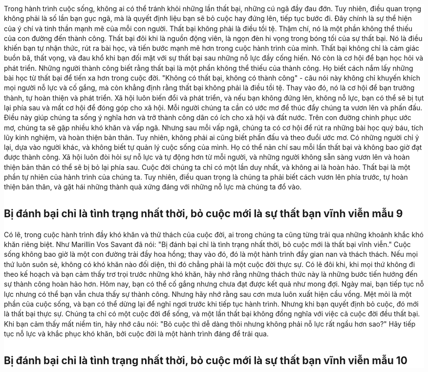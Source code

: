 Trong hành trình cuộc sống, không ai có thể tránh khỏi những lần thất bại, những cú ngã đầy đau đớn. Tuy nhiên, điều quan trọng không phải là số lần bạn gục ngã, mà là quyết định liệu bạn sẽ bỏ cuộc hay đứng lên, tiếp tục bước đi. Đây chính là sự thể hiện của ý chí và tinh thần mạnh mẽ của mỗi con người.
Thất bại không phải là điều tồi tệ. Thậm chí, nó là một phần không thể thiếu của con đường đến thành công. Thất bại đôi khi là nguồn động viên, là ngọn đèn hi vọng trong bóng tối của sự thất bại. Nó là điều khiến bạn tự nhận thức, rút ra bài học, và tiến bước mạnh mẽ hơn trong cuộc hành trình của mình.
Thất bại không chỉ là cảm giác buồn bã, thất vọng, và đau khổ khi bạn đối mặt với sự thất bại sau những nỗ lực đầy cống hiến. Nó còn là cơ hội để bạn học hỏi và phát triển. Những người thành công biết rằng thất bại là một phần không thể thiếu của thành công. Họ biết cách nắm lấy những bài học từ thất bại để tiến xa hơn trong cuộc đời.
"Không có thất bại, không có thành công" - câu nói này không chỉ khuyến khích mọi người nỗ lực và cố gắng, mà còn khẳng định rằng thất bại không phải là điều tồi tệ. Thay vào đó, nó là cơ hội để bạn trưởng thành, tự hoàn thiện và phát triển. Xã hội luôn biến đổi và phát triển, và nếu bạn không đứng lên, không nỗ lực, bạn có thể sẽ bị tụt lại phía sau và mất cơ hội để đóng góp cho xã hội.
Mỗi người chúng ta cần có ước mơ để thúc đẩy chúng ta vươn lên và phấn đấu. Điều này giúp chúng ta sống ý nghĩa hơn và trở thành công dân có ích cho xã hội và đất nước. Trên con đường chinh phục ước mơ, chúng ta sẽ gặp nhiều khó khăn và vấp ngã. Nhưng sau mỗi vấp ngã, chúng ta có cơ hội để rút ra những bài học quý báu, tích lũy kinh nghiệm, và hoàn thiện bản thân.
Tuy nhiên, không phải ai cũng biết phấn đấu và theo đuổi ước mơ. Có những người chỉ ỷ lại, dựa vào người khác, và không biết tự quản lý cuộc sống của mình. Họ có thể nản chí sau mỗi lần thất bại và không bao giờ đạt được thành công. Xã hội luôn đòi hỏi sự nỗ lực và tự động hơn từ mỗi người, và những người không sẵn sàng vươn lên và hoàn thiện bản thân có thể sẽ bị bỏ lại phía sau.
Cuộc đời chúng ta chỉ có một lần duy nhất, và không ai là hoàn hảo. Thất bại là một phần tự nhiên của hành trình của chúng ta. Tuy nhiên, điều quan trọng là chúng ta phải biết cách vươn lên phía trước, tự hoàn thiện bản thân, và gặt hái những thành quả xứng đáng với những nỗ lực mà chúng ta đổ vào.
## Bị đánh bại chỉ là tình trạng nhất thời, bỏ cuộc mới là sự thất bạn vĩnh viễn mẫu 9
Có lẽ, trong cuộc hành trình đầy khó khăn và thử thách của cuộc đời, ai trong chúng ta cũng từng trải qua những khoảnh khắc khó khăn riêng biệt. Như Marillin Vos Savant đã nói: "Bị đánh bại chỉ là tình trạng nhất thời, bỏ cuộc mới là thất bại vĩnh viễn." Cuộc sống không bao giờ là một con đường trải đầy hoa hồng; thay vào đó, đó là một hành trình đầy gian nan và thách thách.
Nếu mọi thứ luôn suôn sẻ, không có khó khăn nào đối diện, thì đó chẳng phải là một cuộc đời thực sự. Có lẽ đôi khi, khi mọi thứ không đi theo kế hoạch và bạn cảm thấy trơ trọi trước những khó khăn, hãy nhớ rằng những thách thức này là những bước tiến hướng đến sự thành công hoàn hảo hơn.
Hôm nay, bạn có thể cố gắng nhưng chưa đạt được kết quả như mong đợi. Ngày mai, bạn tiếp tục nỗ lực nhưng có thể bạn vẫn chưa thấy sự thành công. Nhưng hãy nhớ rằng sau cơn mưa luôn xuất hiện cầu vồng. Mệt mỏi là một phần của cuộc sống, và bạn có thể dừng lại để nghỉ ngơi trước khi tiếp tục hành trình.
Nhưng khi bạn quyết định bỏ cuộc, đó mới là thất bại thực sự. Chúng ta chỉ có một cuộc đời để sống, và một lần thất bại không đồng nghĩa với việc cả cuộc đời đều thất bại. Khi bạn cảm thấy mất niềm tin, hãy nhớ câu nói: "Bỏ cuộc thì dễ dàng thôi nhưng không phải nỗ lực rất ngầu hơn sao?" Hãy tiếp tục nỗ lực và khắc phục khó khăn, bởi cuộc đời là một hành trình đáng để trải qua.
## Bị đánh bại chỉ là tình trạng nhất thời, bỏ cuộc mới là sự thất bạn vĩnh viễn mẫu 10